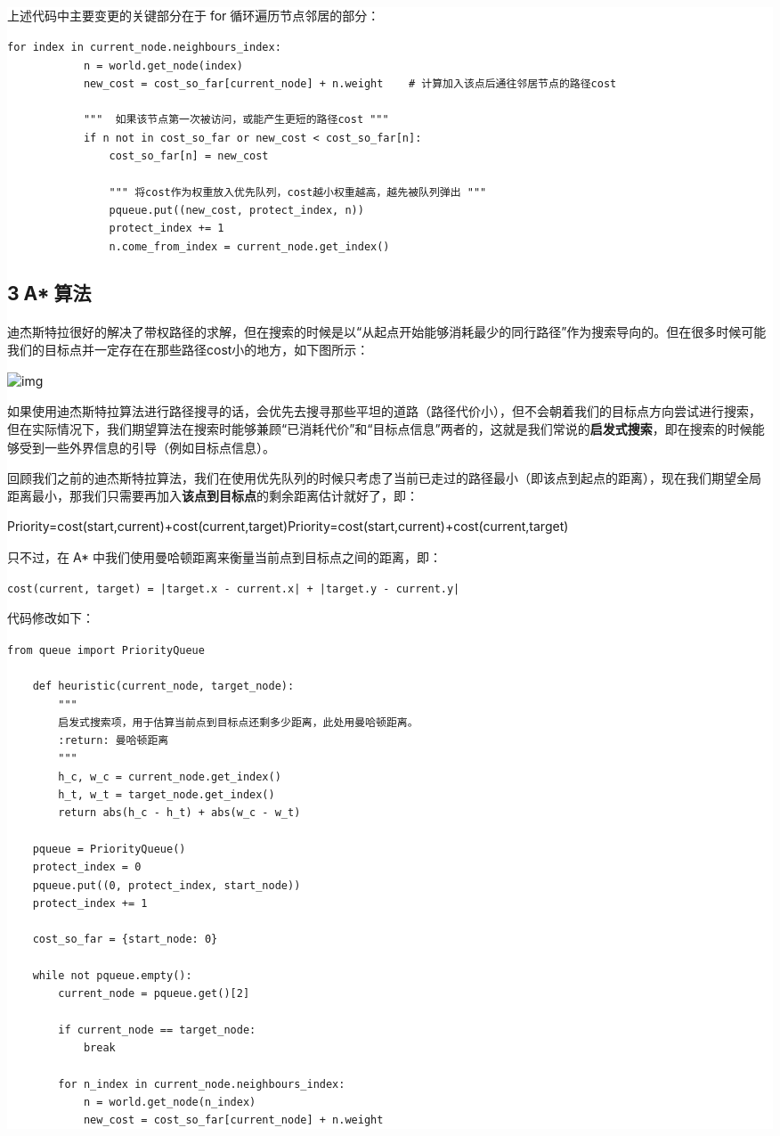 ```text
```

上述代码中主要变更的关键部分在于 for 循环遍历节点邻居的部分：

```text
for index in current_node.neighbours_index:
            n = world.get_node(index)
            new_cost = cost_so_far[current_node] + n.weight    # 计算加入该点后通往邻居节点的路径cost

            """  如果该节点第一次被访问，或能产生更短的路径cost """
            if n not in cost_so_far or new_cost < cost_so_far[n]:
                cost_so_far[n] = new_cost

                """ 将cost作为权重放入优先队列，cost越小权重越高，越先被队列弹出 """
                pqueue.put((new_cost, protect_index, n))
                protect_index += 1
                n.come_from_index = current_node.get_index()
```

## 3 A\* 算法

迪杰斯特拉很好的解决了带权路径的求解，但在搜索的时候是以“从起点开始能够消耗最少的同行路径”作为搜索导向的。但在很多时候可能我们的目标点并一定存在在那些路径cost小的地方，如下图所示：

![img](https://pic3.zhimg.com/80/v2-9d9c619cb53c1c2aacf9e79a59fbc45a_720w.jpg)

如果使用迪杰斯特拉算法进行路径搜寻的话，会优先去搜寻那些平坦的道路（路径代价小），但不会朝着我们的目标点方向尝试进行搜索，但在实际情况下，我们期望算法在搜索时能够兼顾“已消耗代价”和“目标点信息”两者的，这就是我们常说的**启发式搜索**，即在搜索的时候能够受到一些外界信息的引导（例如目标点信息）。

回顾我们之前的迪杰斯特拉算法，我们在使用优先队列的时候只考虑了当前已走过的路径最小（即该点到起点的距离），现在我们期望全局距离最小，那我们只需要再加入**该点到目标点**的剩余距离估计就好了，即：

Priority=cost(start,current)+cost(current,target)Priority=cost(start,current)+cost(current,target)

只不过，在 A* 中我们使用曼哈顿距离来衡量当前点到目标点之间的距离，即：

```text
cost(current, target) = |target.x - current.x| + |target.y - current.y|
```

代码修改如下：

```text
from queue import PriorityQueue

    def heuristic(current_node, target_node):
        """
        启发式搜索项，用于估算当前点到目标点还剩多少距离，此处用曼哈顿距离。
        :return: 曼哈顿距离
        """
        h_c, w_c = current_node.get_index()
        h_t, w_t = target_node.get_index()
        return abs(h_c - h_t) + abs(w_c - w_t)

    pqueue = PriorityQueue()
    protect_index = 0
    pqueue.put((0, protect_index, start_node))
    protect_index += 1

    cost_so_far = {start_node: 0}

    while not pqueue.empty():
        current_node = pqueue.get()[2]

        if current_node == target_node:
            break

        for n_index in current_node.neighbours_index:
            n = world.get_node(n_index)
            new_cost = cost_so_far[current_node] + n.weight
```